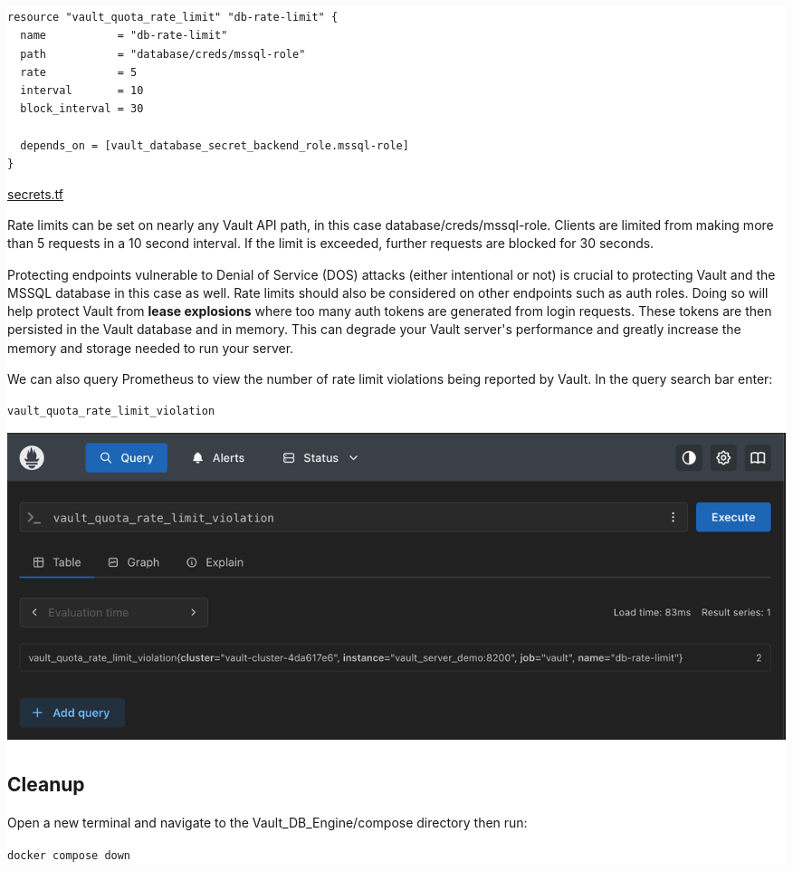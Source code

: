 ```
resource "vault_quota_rate_limit" "db-rate-limit" {
  name           = "db-rate-limit"
  path           = "database/creds/mssql-role"
  rate           = 5
  interval       = 10
  block_interval = 30

  depends_on = [vault_database_secret_backend_role.mssql-role]
}
```
[secrets.tf](/ubuntu/terraform/secrets.tf)

Rate limits can be set on nearly any Vault API path, in this case database/creds/mssql-role. Clients are limited from making more than 5 requests in a 10 second interval. If the limit is exceeded, further requests are blocked for 30 seconds.

Protecting endpoints vulnerable to Denial of Service (DOS) attacks (either intentional or not) is crucial to protecting Vault and the MSSQL database in this case as well. Rate limits should also be considered on other endpoints such as auth roles. Doing so will help protect Vault from **lease explosions** where too many auth tokens are generated from login requests. These tokens are then persisted in the Vault database and in memory. This can degrade your Vault server's performance and greatly increase the memory and storage needed to run your server. 

We can also query Prometheus to view the number of rate limit violations being reported by Vault. In the query search bar enter:
```
vault_quota_rate_limit_violation
```

![vault rate limit violations](/images/prometheus/vault-metrics-rate-limit-violation.png)

## Cleanup
Open a new terminal and navigate to the Vault_DB_Engine/compose directory then run:
```shell
docker compose down
```
